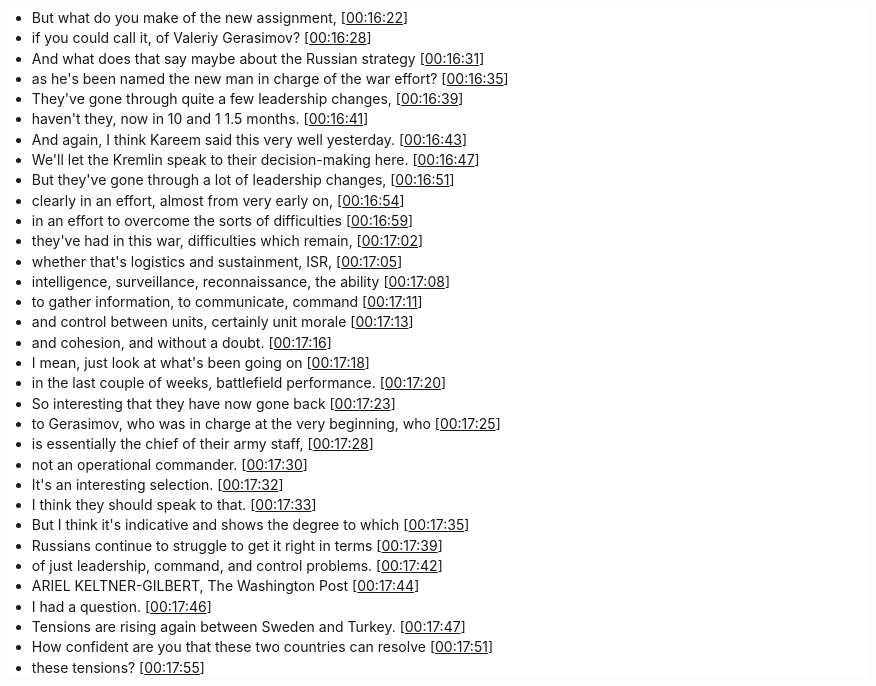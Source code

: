*  But what do you make of the new assignment, [[00:16:22](https://www.youtube.com/watch?v=Lr9A6hIdJ4U&t=982.42s)]
*  if you could call it, of Valeriy Gerasimov? [[00:16:28](https://www.youtube.com/watch?v=Lr9A6hIdJ4U&t=988.58s)]
*  And what does that say maybe about the Russian strategy [[00:16:31](https://www.youtube.com/watch?v=Lr9A6hIdJ4U&t=991.38s)]
*  as he's been named the new man in charge of the war effort? [[00:16:35](https://www.youtube.com/watch?v=Lr9A6hIdJ4U&t=995.54s)]
*  They've gone through quite a few leadership changes, [[00:16:39](https://www.youtube.com/watch?v=Lr9A6hIdJ4U&t=999.3s)]
*  haven't they, now in 10 and 1 1.5 months. [[00:16:41](https://www.youtube.com/watch?v=Lr9A6hIdJ4U&t=1001.34s)]
*  And again, I think Kareem said this very well yesterday. [[00:16:43](https://www.youtube.com/watch?v=Lr9A6hIdJ4U&t=1003.62s)]
*  We'll let the Kremlin speak to their decision-making here. [[00:16:47](https://www.youtube.com/watch?v=Lr9A6hIdJ4U&t=1007.54s)]
*  But they've gone through a lot of leadership changes, [[00:16:51](https://www.youtube.com/watch?v=Lr9A6hIdJ4U&t=1011.4599999999999s)]
*  clearly in an effort, almost from very early on, [[00:16:54](https://www.youtube.com/watch?v=Lr9A6hIdJ4U&t=1014.5799999999999s)]
*  in an effort to overcome the sorts of difficulties [[00:16:59](https://www.youtube.com/watch?v=Lr9A6hIdJ4U&t=1019.86s)]
*  they've had in this war, difficulties which remain, [[00:17:02](https://www.youtube.com/watch?v=Lr9A6hIdJ4U&t=1022.6999999999999s)]
*  whether that's logistics and sustainment, ISR, [[00:17:05](https://www.youtube.com/watch?v=Lr9A6hIdJ4U&t=1025.22s)]
*  intelligence, surveillance, reconnaissance, the ability [[00:17:08](https://www.youtube.com/watch?v=Lr9A6hIdJ4U&t=1028.86s)]
*  to gather information, to communicate, command [[00:17:11](https://www.youtube.com/watch?v=Lr9A6hIdJ4U&t=1031.1s)]
*  and control between units, certainly unit morale [[00:17:13](https://www.youtube.com/watch?v=Lr9A6hIdJ4U&t=1033.74s)]
*  and cohesion, and without a doubt. [[00:17:16](https://www.youtube.com/watch?v=Lr9A6hIdJ4U&t=1036.54s)]
*  I mean, just look at what's been going on [[00:17:18](https://www.youtube.com/watch?v=Lr9A6hIdJ4U&t=1038.86s)]
*  in the last couple of weeks, battlefield performance. [[00:17:20](https://www.youtube.com/watch?v=Lr9A6hIdJ4U&t=1040.78s)]
*  So interesting that they have now gone back [[00:17:23](https://www.youtube.com/watch?v=Lr9A6hIdJ4U&t=1043.54s)]
*  to Gerasimov, who was in charge at the very beginning, who [[00:17:25](https://www.youtube.com/watch?v=Lr9A6hIdJ4U&t=1045.5s)]
*  is essentially the chief of their army staff, [[00:17:28](https://www.youtube.com/watch?v=Lr9A6hIdJ4U&t=1048.98s)]
*  not an operational commander. [[00:17:30](https://www.youtube.com/watch?v=Lr9A6hIdJ4U&t=1050.8999999999999s)]
*  It's an interesting selection. [[00:17:32](https://www.youtube.com/watch?v=Lr9A6hIdJ4U&t=1052.34s)]
*  I think they should speak to that. [[00:17:33](https://www.youtube.com/watch?v=Lr9A6hIdJ4U&t=1053.86s)]
*  But I think it's indicative and shows the degree to which [[00:17:35](https://www.youtube.com/watch?v=Lr9A6hIdJ4U&t=1055.94s)]
*  Russians continue to struggle to get it right in terms [[00:17:39](https://www.youtube.com/watch?v=Lr9A6hIdJ4U&t=1059.54s)]
*  of just leadership, command, and control problems. [[00:17:42](https://www.youtube.com/watch?v=Lr9A6hIdJ4U&t=1062.22s)]
*  ARIEL KELTNER-GILBERT, The Washington Post [[00:17:44](https://www.youtube.com/watch?v=Lr9A6hIdJ4U&t=1064.7s)]
*  I had a question. [[00:17:46](https://www.youtube.com/watch?v=Lr9A6hIdJ4U&t=1066.46s)]
*  Tensions are rising again between Sweden and Turkey. [[00:17:47](https://www.youtube.com/watch?v=Lr9A6hIdJ4U&t=1067.38s)]
*  How confident are you that these two countries can resolve [[00:17:51](https://www.youtube.com/watch?v=Lr9A6hIdJ4U&t=1071.8600000000001s)]
*  these tensions? [[00:17:55](https://www.youtube.com/watch?v=Lr9A6hIdJ4U&t=1075.38s)]